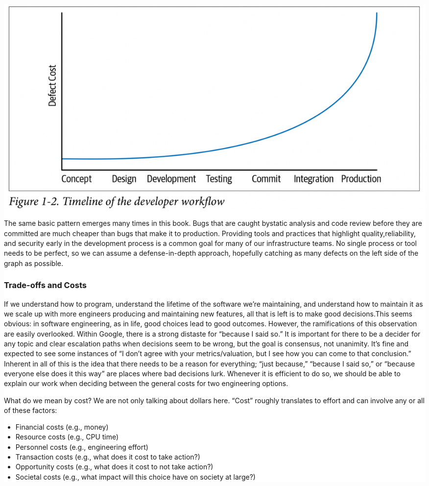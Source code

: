 ![image-20210426154442739](What_Is_Software_Engineering_en_images/image-20210426154442739.png)

The same basic pattern emerges many times in this book. Bugs that are caught bystatic analysis and code review before they are committed are much cheaper than bugs that make it to production. Providing tools and practices that highlight quality,reliability, and security early in the development process is a common goal for many of our infrastructure teams. No single process or tool needs to be perfect, so we can assume a defense-in-depth approach, hopefully catching as many defects on the left side of the graph as possible. 

### Trade-offs and Costs

If we understand how to program, understand the lifetime of the software we’re maintaining, and understand how to maintain it as we scale up with more engineers producing and maintaining new features, all that is left is to make good decisions.This seems obvious: in software engineering, as in life, good choices lead to good outcomes. However, the ramifications of this observation are easily overlooked. Within Google, there is a strong distaste for “because I said so.” It is important for there to be a decider for any topic and clear escalation paths when decisions seem to be wrong, but the goal is consensus, not unanimity. It’s fine and expected to see some instances of “I don’t agree with your metrics/valuation, but I see how you can come to that conclusion.” Inherent in all of this is the idea that there needs to be a reason for everything; “just because,” “because I said so,” or “because everyone else does it this way” are places where bad decisions lurk. Whenever it is efficient to do so, we should be able to explain our work when deciding between the general costs for two engineering options.

What do we mean by cost? We are not only talking about dollars here. “Cost” roughly translates to effort and can involve any or all of these factors:

- Financial costs (e.g., money)
- Resource costs (e.g., CPU time)
- Personnel costs (e.g., engineering effort)
- Transaction costs (e.g., what does it cost to take action?)
- Opportunity costs (e.g., what does it cost to not take action?)
- Societal costs (e.g., what impact will this choice have on society at large?)
